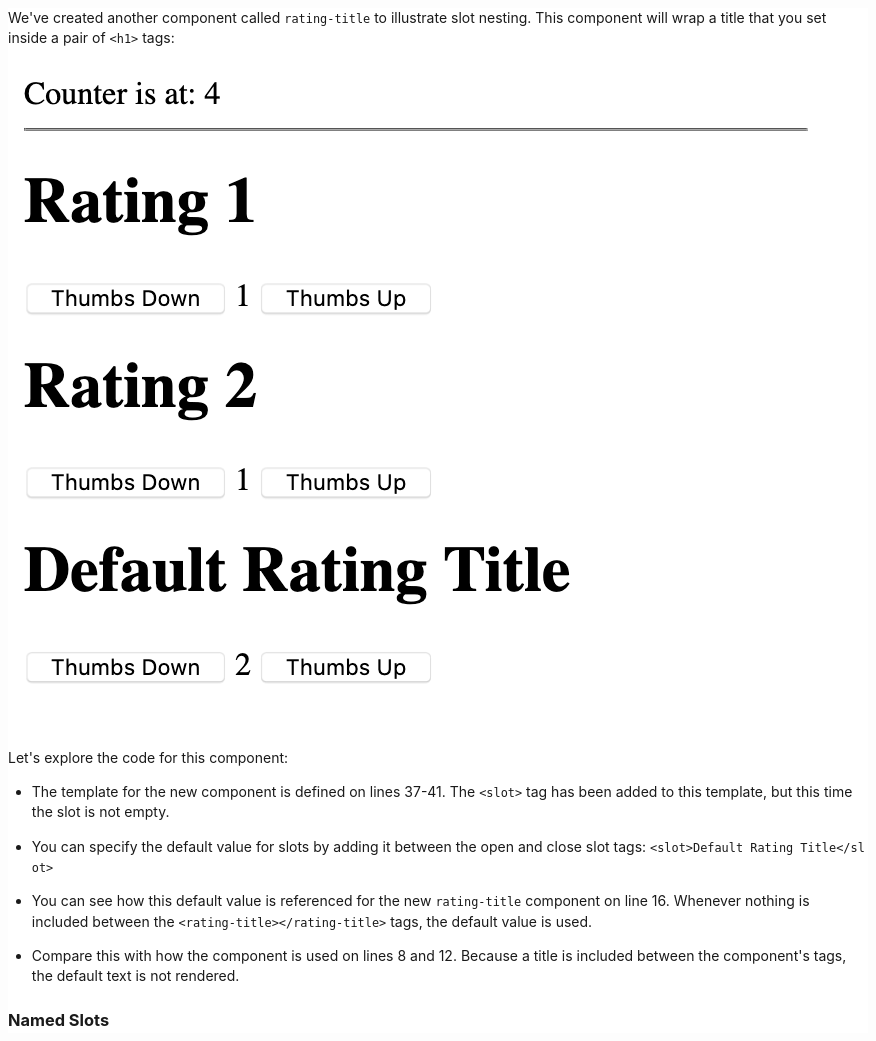 We've created another component called `rating-title` to illustrate slot nesting. This component will wrap a title that you set inside a pair of `<h1>` tags:

![Components with nested slots](component-nested-slots.png "Components with nested slots")

Let's explore the code for this component:

-   The template for the new component is defined on lines 37-41. The `<slot>` tag has been added to this template, but this time the slot is not empty.

-   You can specify the default value for slots by adding it between the open and close slot tags: ```<slot>Default Rating Title</slot>```

-   You can see how this default value is referenced for the new `rating-title` component on line 16. Whenever nothing is included between the `<rating-title></rating-title>` tags, the default value is used.

-   Compare this with how the component is used on lines 8 and 12. Because a title is included between the component's tags, the default text is not rendered.

### Named Slots
